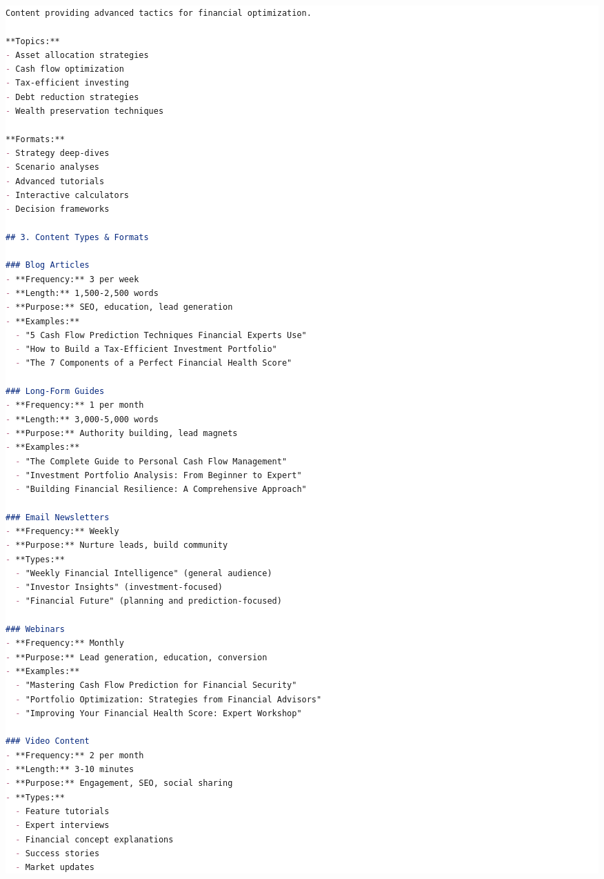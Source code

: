 ```markdown
Content providing advanced tactics for financial optimization.

**Topics:**
- Asset allocation strategies
- Cash flow optimization
- Tax-efficient investing
- Debt reduction strategies
- Wealth preservation techniques

**Formats:**
- Strategy deep-dives
- Scenario analyses
- Advanced tutorials
- Interactive calculators
- Decision frameworks

## 3. Content Types & Formats

### Blog Articles
- **Frequency:** 3 per week
- **Length:** 1,500-2,500 words
- **Purpose:** SEO, education, lead generation
- **Examples:**
  - "5 Cash Flow Prediction Techniques Financial Experts Use"
  - "How to Build a Tax-Efficient Investment Portfolio"
  - "The 7 Components of a Perfect Financial Health Score"

### Long-Form Guides
- **Frequency:** 1 per month
- **Length:** 3,000-5,000 words
- **Purpose:** Authority building, lead magnets
- **Examples:**
  - "The Complete Guide to Personal Cash Flow Management"
  - "Investment Portfolio Analysis: From Beginner to Expert"
  - "Building Financial Resilience: A Comprehensive Approach"

### Email Newsletters
- **Frequency:** Weekly
- **Purpose:** Nurture leads, build community
- **Types:**
  - "Weekly Financial Intelligence" (general audience)
  - "Investor Insights" (investment-focused)
  - "Financial Future" (planning and prediction-focused)

### Webinars
- **Frequency:** Monthly
- **Purpose:** Lead generation, education, conversion
- **Examples:**
  - "Mastering Cash Flow Prediction for Financial Security"
  - "Portfolio Optimization: Strategies from Financial Advisors"
  - "Improving Your Financial Health Score: Expert Workshop"

### Video Content
- **Frequency:** 2 per month
- **Length:** 3-10 minutes
- **Purpose:** Engagement, SEO, social sharing
- **Types:**
  - Feature tutorials
  - Expert interviews
  - Financial concept explanations
  - Success stories
  - Market updates

```